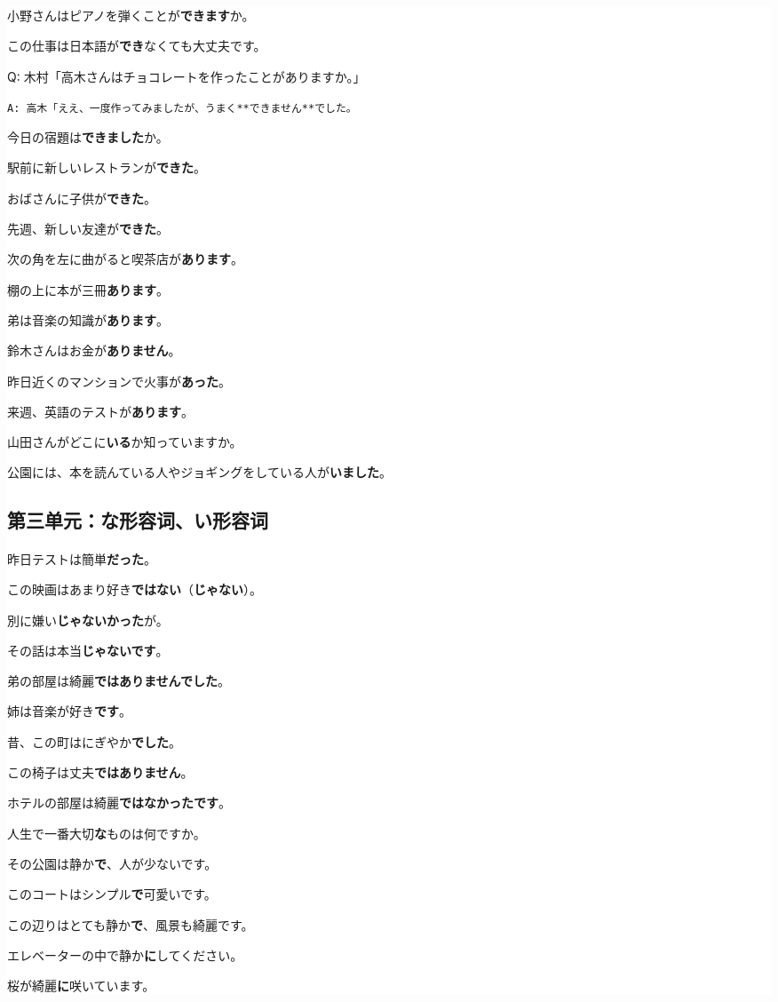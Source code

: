小野さんはピアノを弾くことが**できます**か。

この仕事は日本語が**でき**なくても大丈夫です。

Q: 木村「高木さんはチョコレートを作ったことがありますか。」

    A: 高木「ええ、一度作ってみましたが、うまく**できません**でした。

今日の宿題は**できました**か。

駅前に新しいレストランが**できた**。

おばさんに子供が**できた**。

先週、新しい友達が**できた**。

次の角を左に曲がると喫茶店が**あります**。

棚の上に本が三冊**あります**。

弟は音楽の知識が**あります**。

鈴木さんはお金が**ありません**。

昨日近くのマンションで火事が**あった**。

来週、英語のテストが**あります**。

山田さんがどこに**いる**か知っていますか。

公園には、本を読んている人やジョギングをしている人が**いました**。

## 第三单元：な形容词、い形容词

昨日テストは簡単**だった**。

この映画はあまり好き**ではない**（**じゃない**）。

別に嫌い**じゃないかった**が。

その話は本当**じゃないです**。

弟の部屋は綺麗**ではありませんでした**。

姉は音楽が好き**です**。

昔、この町はにぎやか**でした**。

この椅子は丈夫**ではありません**。

ホテルの部屋は綺麗**ではなかったです**。

人生で一番大切**な**ものは何ですか。

その公園は静か**で**、人が少ないです。

このコートはシンプル**で**可愛いです。

この辺りはとても静か**で**、風景も綺麗です。

エレベーターの中で静か**に**してください。

桜が綺麗**に**咲いています。
